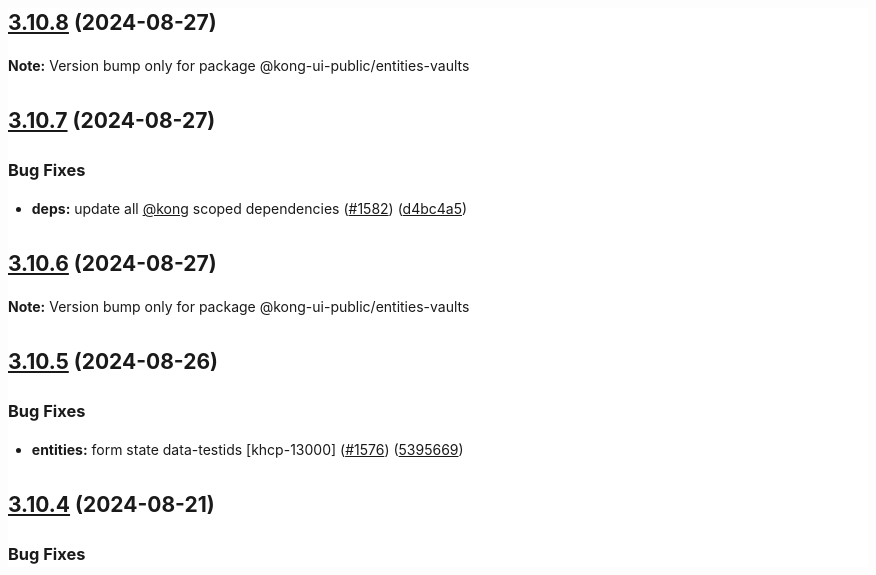 


## [3.10.8](https://github.com/Kong/public-ui-components/compare/@kong-ui-public/entities-vaults@3.10.7...@kong-ui-public/entities-vaults@3.10.8) (2024-08-27)

**Note:** Version bump only for package @kong-ui-public/entities-vaults





## [3.10.7](https://github.com/Kong/public-ui-components/compare/@kong-ui-public/entities-vaults@3.10.6...@kong-ui-public/entities-vaults@3.10.7) (2024-08-27)


### Bug Fixes

* **deps:** update all [@kong](https://github.com/kong) scoped dependencies ([#1582](https://github.com/Kong/public-ui-components/issues/1582)) ([d4bc4a5](https://github.com/Kong/public-ui-components/commit/d4bc4a55a9acadc7db33e89ce9e3f2bc8c339fe8))





## [3.10.6](https://github.com/Kong/public-ui-components/compare/@kong-ui-public/entities-vaults@3.10.5...@kong-ui-public/entities-vaults@3.10.6) (2024-08-27)

**Note:** Version bump only for package @kong-ui-public/entities-vaults





## [3.10.5](https://github.com/Kong/public-ui-components/compare/@kong-ui-public/entities-vaults@3.10.4...@kong-ui-public/entities-vaults@3.10.5) (2024-08-26)


### Bug Fixes

* **entities:** form state data-testids [khcp-13000] ([#1576](https://github.com/Kong/public-ui-components/issues/1576)) ([5395669](https://github.com/Kong/public-ui-components/commit/53956698e0d13c5c5cc216034b46dad1f054d536))





## [3.10.4](https://github.com/Kong/public-ui-components/compare/@kong-ui-public/entities-vaults@3.10.3...@kong-ui-public/entities-vaults@3.10.4) (2024-08-21)


### Bug Fixes
